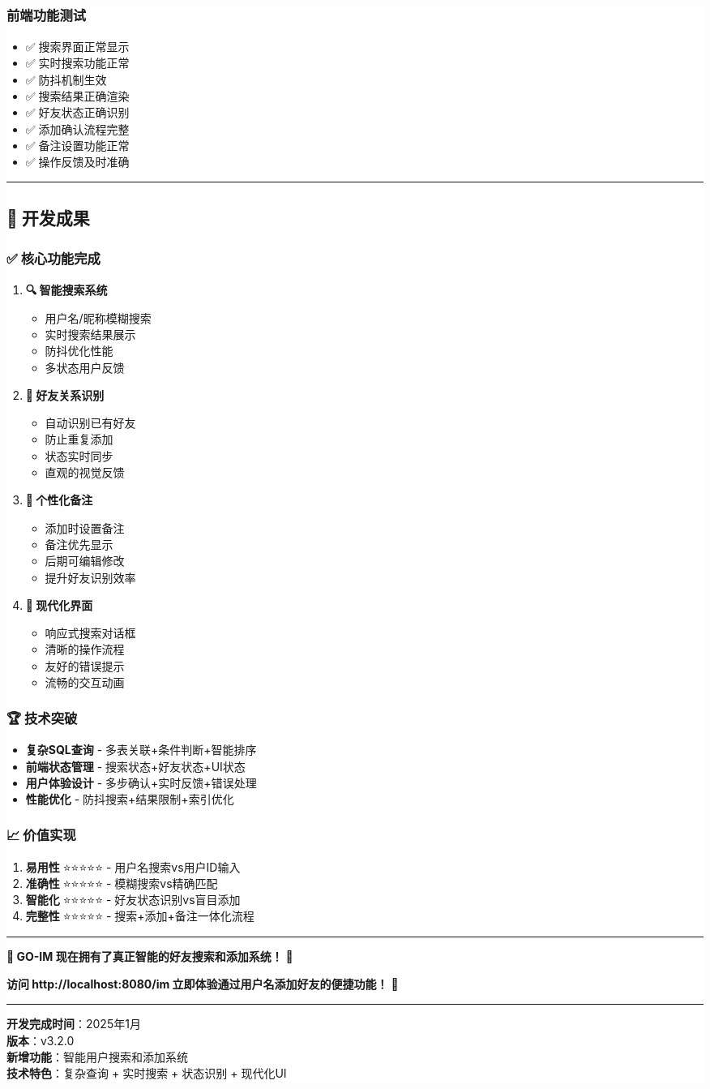 ### 前端功能测试
- ✅ 搜索界面正常显示
- ✅ 实时搜索功能正常
- ✅ 防抖机制生效
- ✅ 搜索结果正确渲染
- ✅ 好友状态正确识别
- ✅ 添加确认流程完整
- ✅ 备注设置功能正常
- ✅ 操作反馈及时准确

---

## 🎊 开发成果

### ✅ 核心功能完成

1. **🔍 智能搜索系统**
   - 用户名/昵称模糊搜索
   - 实时搜索结果展示
   - 防抖优化性能
   - 多状态用户反馈

2. **👥 好友关系识别**
   - 自动识别已有好友
   - 防止重复添加
   - 状态实时同步
   - 直观的视觉反馈

3. **📝 个性化备注**
   - 添加时设置备注
   - 备注优先显示
   - 后期可编辑修改
   - 提升好友识别效率

4. **🎨 现代化界面**
   - 响应式搜索对话框
   - 清晰的操作流程
   - 友好的错误提示
   - 流畅的交互动画

### 🏆 技术突破

- **复杂SQL查询** - 多表关联+条件判断+智能排序
- **前端状态管理** - 搜索状态+好友状态+UI状态
- **用户体验设计** - 多步确认+实时反馈+错误处理
- **性能优化** - 防抖搜索+结果限制+索引优化

### 📈 价值实现

1. **易用性** ⭐⭐⭐⭐⭐ - 用户名搜索vs用户ID输入
2. **准确性** ⭐⭐⭐⭐⭐ - 模糊搜索vs精确匹配
3. **智能化** ⭐⭐⭐⭐⭐ - 好友状态识别vs盲目添加
4. **完整性** ⭐⭐⭐⭐⭐ - 搜索+添加+备注一体化流程

---

**🎊 GO-IM 现在拥有了真正智能的好友搜索和添加系统！** 🎊

**访问 http://localhost:8080/im 立即体验通过用户名添加好友的便捷功能！** 🚀

---

**开发完成时间**：2025年1月  
**版本**：v3.2.0  
**新增功能**：智能用户搜索和添加系统  
**技术特色**：复杂查询 + 实时搜索 + 状态识别 + 现代化UI
